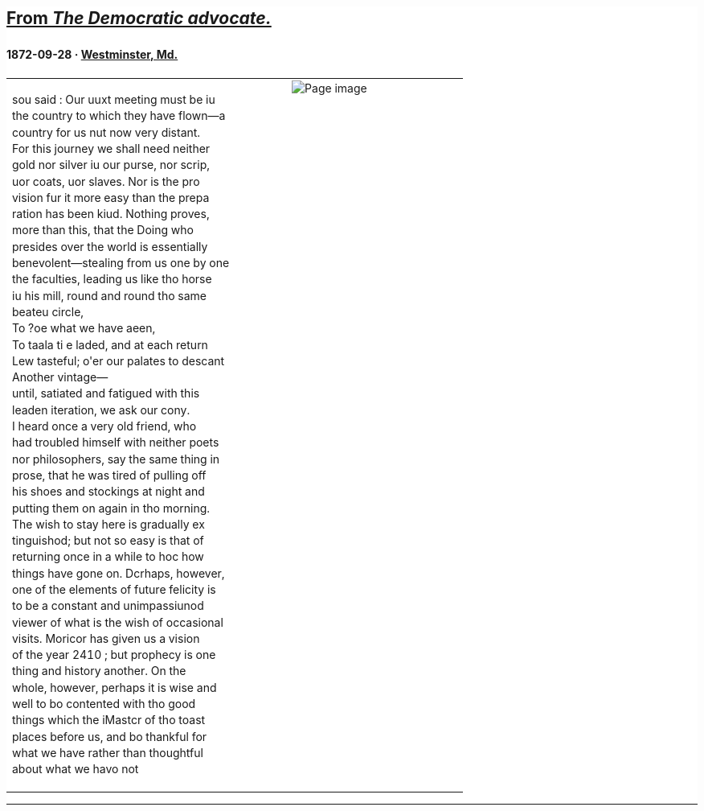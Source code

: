 
## [From _The Democratic advocate._](https://www.loc.gov/resource/sn85038292/1872-09-28/ed-1/?sp=2)

#### 1872-09-28 &middot; [Westminster, Md.](http://dbpedia.org/resource/Westminster%2C_Maryland)

<table style="width: 100%;"><tr><td style="width: 50%">

  
sou said : Our uuxt meeting must be iu  
the country to which they have flown—a  
country for us nut now very distant.  
For this journey we shall need neither  
gold nor silver iu our purse, nor scrip,  
uor coats, uor slaves. Nor is the pro  
vision fur it more easy than the prepa  
ration has been kiud. Nothing proves,  
more than this, that the Doing who  
presides over the world is essentially  
benevolent—stealing from us one by one  
the faculties, leading us like tho horse  
iu his mill, round and round tho same  
beateu circle,  
To ?oe what we have aeen,  
To taala ti e laded, and at each return  
Lew tasteful; o&#x27;er our palates to descant  
Another vintage—  
until, satiated and fatigued with this  
leaden iteration, we ask our cony.  
I heard once a very old friend, who  
had troubled himself with neither poets  
nor philosophers, say the same thing in  
prose, that he was tired of pulling off  
his shoes and stockings at night and  
putting them on again in tho morning.  
The wish to stay here is gradually ex  
tinguishod; but not so easy is that of  
returning once in a while to hoc how  
things have gone on. Dcrhaps, however,  
one of the elements of future felicity is  
to be a constant and unimpassiunod  
viewer of what is the wish of occasional  
visits. Moricor has given us a vision  
of the year 2410 ; but prophecy is one  
thing and history another. On the  
whole, however, perhaps it is wise and  
well to bo contented with tho good  
things which the iMastcr of tho toast  
places before us, and bo thankful for  
what we have rather than thoughtful  
about what we havo not
</td><td style="width: 50%; max-height: 75%; margin: auto; display: block;">
<img alt="Page image" src="https://tile.loc.gov/image-services/iiif/service:ndnp:mdu:batch_mdu_douglass_ver01:data:sn85038292:00415623732:1872092801:0182/pct:48.88650196920874,56.5653209281719,11.263873970640889,21.925015229550866/!600,600/0/default.jpg"/>
</td>
</tr></table>

---